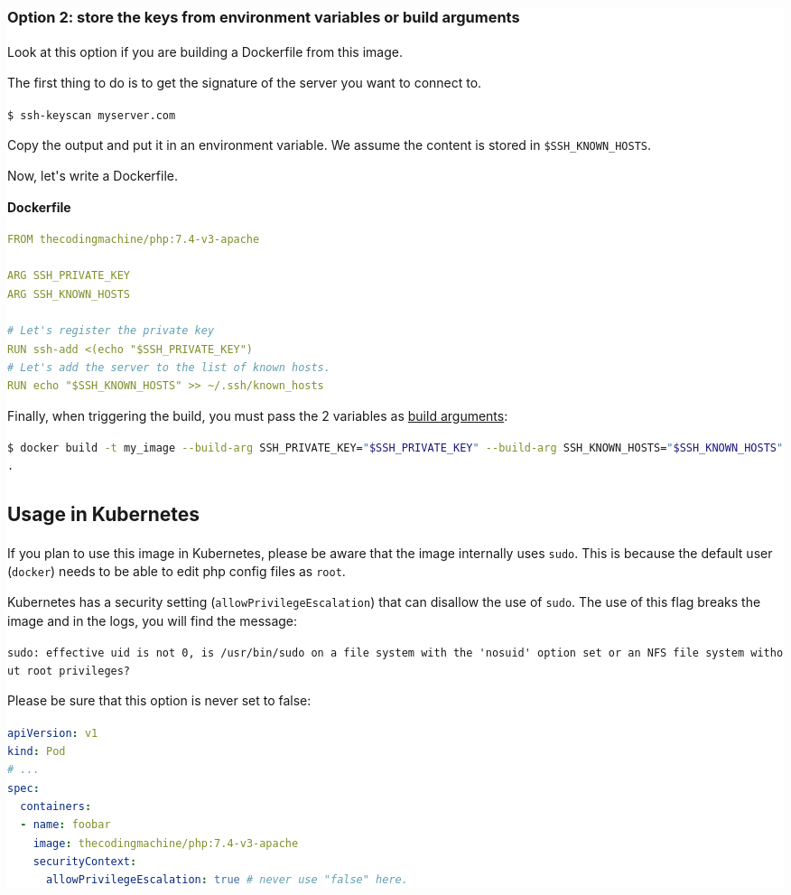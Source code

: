 ### Option 2: store the keys from environment variables or build arguments

Look at this option if you are building a Dockerfile from this image.

The first thing to do is to get the signature of the server you want to connect to.

``` bash
$ ssh-keyscan myserver.com
```

Copy the output and put it in an environment variable. We assume the content is stored in `$SSH_KNOWN_HOSTS`.

Now, let's write a Dockerfile.

**Dockerfile**
```yml
FROM thecodingmachine/php:7.4-v3-apache

ARG SSH_PRIVATE_KEY
ARG SSH_KNOWN_HOSTS

# Let's register the private key
RUN ssh-add <(echo "$SSH_PRIVATE_KEY")
# Let's add the server to the list of known hosts.
RUN echo "$SSH_KNOWN_HOSTS" >> ~/.ssh/known_hosts
```

Finally, when triggering the build, you must pass the 2 variables as [build arguments](https://docs.docker.com/engine/reference/commandline/build/#set-build-time-variables-build-arg):

```bash
$ docker build -t my_image --build-arg SSH_PRIVATE_KEY="$SSH_PRIVATE_KEY" --build-arg SSH_KNOWN_HOSTS="$SSH_KNOWN_HOSTS" .
```

## Usage in Kubernetes

If you plan to use this image in Kubernetes, please be aware that the image internally uses `sudo`. This is because the
default user (`docker`) needs to be able to edit php config files as `root`.

Kubernetes has a security setting (`allowPrivilegeEscalation`) that can disallow the use of `sudo`. The use of this flag
breaks the image and in the logs, you will find the message:

```
sudo: effective uid is not 0, is /usr/bin/sudo on a file system with the 'nosuid' option set or an NFS file system without root privileges?
```

Please be sure that this option is never set to false:

```yml
apiVersion: v1
kind: Pod
# ...
spec:
  containers:
  - name: foobar
    image: thecodingmachine/php:7.4-v3-apache
    securityContext:
      allowPrivilegeEscalation: true # never use "false" here.
```
